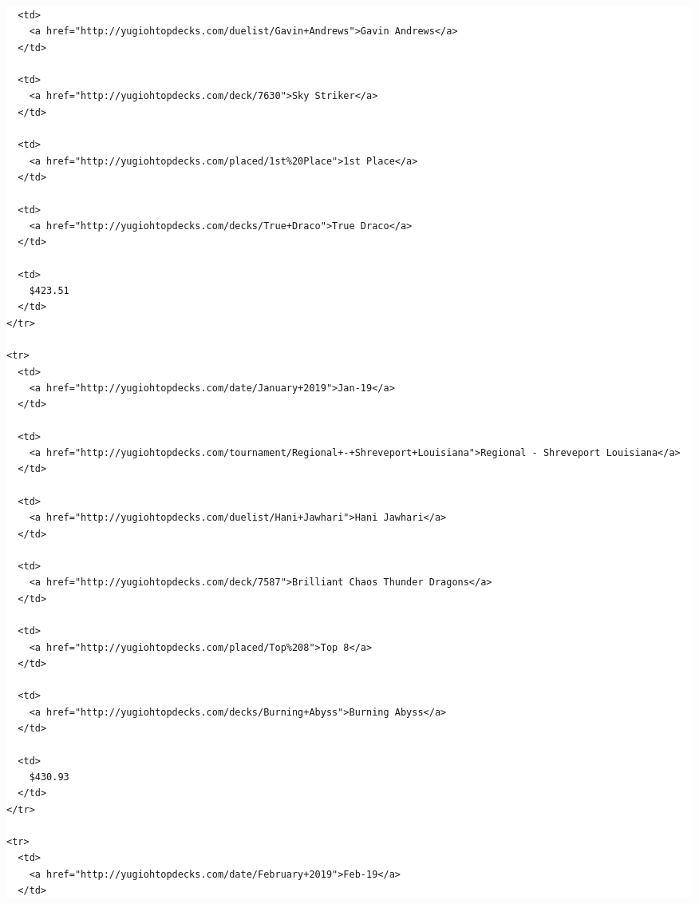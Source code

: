       <td>
        <a href="http://yugiohtopdecks.com/duelist/Gavin+Andrews">Gavin Andrews</a>
      </td>
      
      <td>
        <a href="http://yugiohtopdecks.com/deck/7630">Sky Striker</a>
      </td>
      
      <td>
        <a href="http://yugiohtopdecks.com/placed/1st%20Place">1st Place</a>
      </td>
      
      <td>
        <a href="http://yugiohtopdecks.com/decks/True+Draco">True Draco</a>
      </td>
      
      <td>
        $423.51
      </td>
    </tr>
    
    <tr>
      <td>
        <a href="http://yugiohtopdecks.com/date/January+2019">Jan-19</a>
      </td>
      
      <td>
        <a href="http://yugiohtopdecks.com/tournament/Regional+-+Shreveport+Louisiana">Regional - Shreveport Louisiana</a>
      </td>
      
      <td>
        <a href="http://yugiohtopdecks.com/duelist/Hani+Jawhari">Hani Jawhari</a>
      </td>
      
      <td>
        <a href="http://yugiohtopdecks.com/deck/7587">Brilliant Chaos Thunder Dragons</a>
      </td>
      
      <td>
        <a href="http://yugiohtopdecks.com/placed/Top%208">Top 8</a>
      </td>
      
      <td>
        <a href="http://yugiohtopdecks.com/decks/Burning+Abyss">Burning Abyss</a>
      </td>
      
      <td>
        $430.93
      </td>
    </tr>
    
    <tr>
      <td>
        <a href="http://yugiohtopdecks.com/date/February+2019">Feb-19</a>
      </td>
      